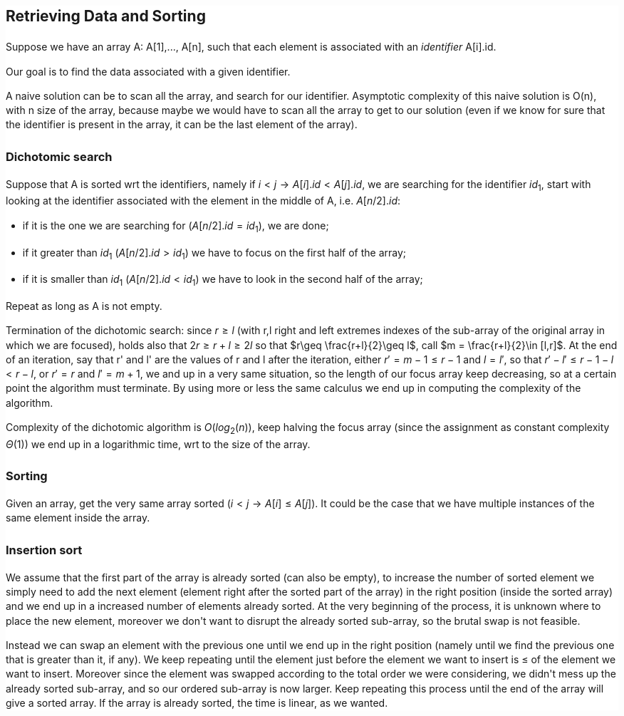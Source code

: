 ## Retrieving Data and Sorting

Suppose we have an array A: A[1],..., A[n], such that each element is associated with an *identifier* A[i].id.

Our goal is to find the data associated with a given identifier.

A naive solution can be to scan all the array, and search for our identifier. Asymptotic complexity of this naive solution is O(n), with n size of the array, because maybe we would have to scan all the array to get to our solution (even if we know for sure that the identifier is present in the array, it can be the last element of the array).

### Dichotomic search

Suppose that A is sorted wrt the identifiers, namely if $i<j\rightarrow A[i].id<A[j].id$, we are searching for the identifier $id_1$, start with looking at the identifier associated with the element in the middle of A, i.e. $A[n/2].id$:

* if it is the one we are searching for ($A[n/2].id=id_1$), we are done;

* if it greater than $id_1$ ($A[n/2].id>id_1$) we have to focus on the first half of the array;

* if it is smaller than $id_1$ ($A[n/2].id<id_1$) we have to look in the second half of the array;

Repeat as long as A is not empty.

Termination of the dichotomic search: since $r\geq l$ (with r,l right and left extremes indexes of the sub-array of the original array in which we are focused), holds also that $2r\geq r+l \geq 2l$ so that $r\geq \frac{r+l}{2}\geq l$, call $m = \frac{r+l}{2}\in [l,r]$. At the end of an iteration, say that r' and l' are the values of r and l after the iteration, either $r' = m-1\leq r-1$ and $l=l'$, so that $r'-l'\leq r-1-l< r-l$, or $r'=r$ and $l'=m+1$, we and up in a very same situation, so the length of our focus array keep decreasing, so at a certain point the algorithm must terminate. By using more or less the same calculus we end up in computing the complexity of the algorithm.

Complexity of the dichotomic algorithm is $O(log_2(n))$, keep halving the focus array (since the assignment as constant complexity $\Theta(1)$) we end up in a logarithmic time, wrt to the size of the array.   

### Sorting

Given an array, get the very same array sorted ($i<j\rightarrow A[i]\leq A[j]$). It could be the case that we have multiple instances of the same element inside the array.

### Insertion sort

We assume that the first part of the array is already sorted (can also be empty), to increase the number of sorted element we simply need to add the next element (element right after the sorted part of the array) in the right position (inside the sorted array) and we end up in a increased number of elements already sorted. At the very beginning of the process, it is unknown where to place the new element, moreover we don't want to disrupt the already sorted sub-array, so the brutal swap is not feasible.

Instead we can swap an element with the previous one until we end up in the right position (namely until we find the previous one that is greater than it, if any). We keep repeating until the element just before the element we want to insert is $\leq$  of the element we want to insert. Moreover since the element was swapped according to the total order we were considering, we didn't mess up the already sorted sub-array, and so our ordered sub-array is now larger. Keep repeating this process until the end of the array will give a sorted array. If the array is already sorted, the time is linear, as we wanted.
